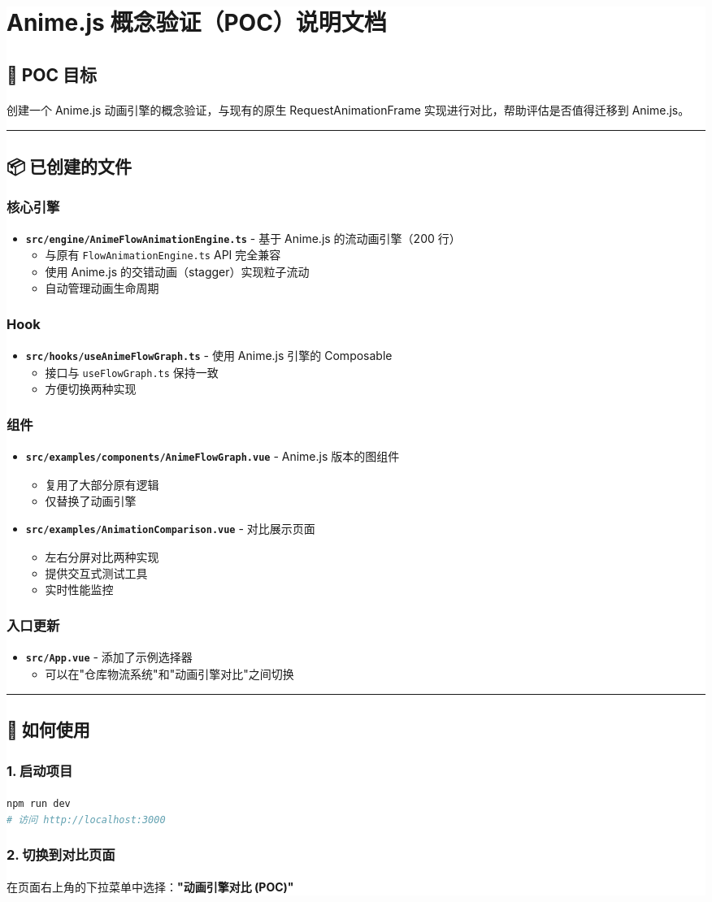 # Anime.js 概念验证（POC）说明文档

## 🎯 POC 目标

创建一个 Anime.js 动画引擎的概念验证，与现有的原生 RequestAnimationFrame 实现进行对比，帮助评估是否值得迁移到 Anime.js。

---

## 📦 已创建的文件

### 核心引擎
- **`src/engine/AnimeFlowAnimationEngine.ts`** - 基于 Anime.js 的流动画引擎（200 行）
  - 与原有 `FlowAnimationEngine.ts` API 完全兼容
  - 使用 Anime.js 的交错动画（stagger）实现粒子流动
  - 自动管理动画生命周期

### Hook
- **`src/hooks/useAnimeFlowGraph.ts`** - 使用 Anime.js 引擎的 Composable
  - 接口与 `useFlowGraph.ts` 保持一致
  - 方便切换两种实现

### 组件
- **`src/examples/components/AnimeFlowGraph.vue`** - Anime.js 版本的图组件
  - 复用了大部分原有逻辑
  - 仅替换了动画引擎

- **`src/examples/AnimationComparison.vue`** - 对比展示页面
  - 左右分屏对比两种实现
  - 提供交互式测试工具
  - 实时性能监控

### 入口更新
- **`src/App.vue`** - 添加了示例选择器
  - 可以在"仓库物流系统"和"动画引擎对比"之间切换

---

## 🚀 如何使用

### 1. 启动项目

```bash
npm run dev
# 访问 http://localhost:3000
```

### 2. 切换到对比页面

在页面右上角的下拉菜单中选择：**"动画引擎对比 (POC)"**
